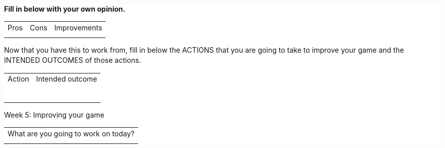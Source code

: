 
**Fill in below with your own opinion.**

<table>
  <tr>
    <td>Pros</td>
    <td>Cons</td>
    <td>Improvements</td>
  </tr>
  <tr>
    <td></td>
    <td></td>
    <td></td>
  </tr>
</table>


Now that you have this to work from, fill in below the ACTIONS that you are going to take to improve your game and the INTENDED OUTCOMES of those actions.

<table>
  <tr>
    <td>Action</td>
    <td>Intended outcome</td>
  </tr>
  <tr>
    <td></td>
    <td></td>
  </tr>
  <tr>
    <td></td>
    <td></td>
  </tr>
  <tr>
    <td></td>
    <td></td>
  </tr>
  <tr>
    <td></td>
    <td></td>
  </tr>
  <tr>
    <td></td>
    <td></td>
  </tr>
  <tr>
    <td></td>
    <td></td>
  </tr>
</table>


Week 5: Improving your game

<table>
  <tr>
    <td>What are you going to work on today?</td>
  </tr>
  <tr>
    <td></td>
  </tr>
</table>

